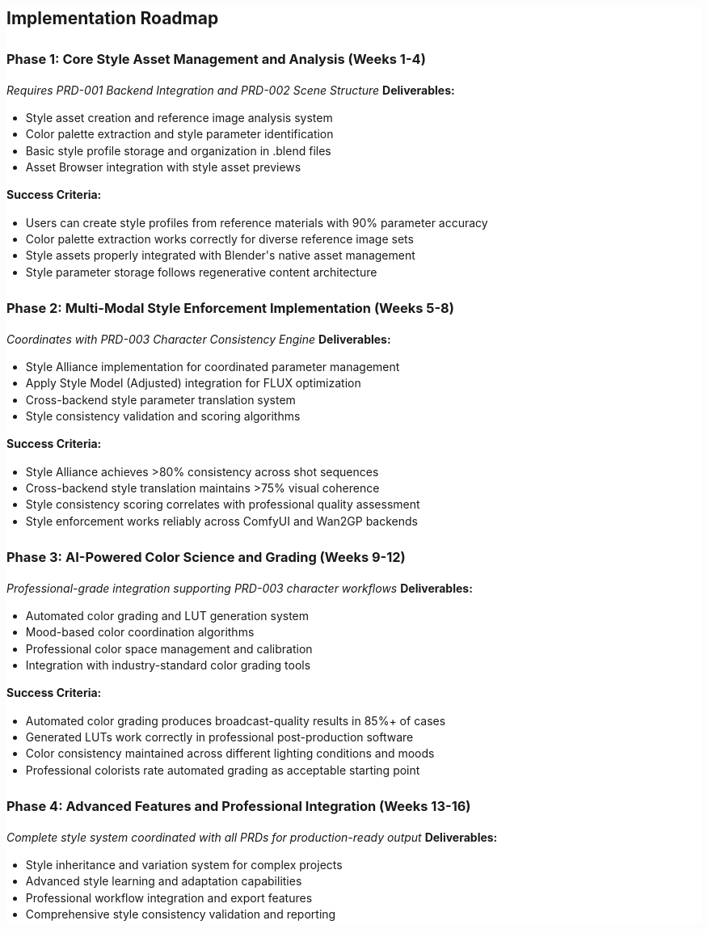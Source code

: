 ## Implementation Roadmap

### Phase 1: Core Style Asset Management and Analysis (Weeks 1-4)
*Requires PRD-001 Backend Integration and PRD-002 Scene Structure*
**Deliverables:**
- Style asset creation and reference image analysis system
- Color palette extraction and style parameter identification
- Basic style profile storage and organization in .blend files
- Asset Browser integration with style asset previews

**Success Criteria:**
- Users can create style profiles from reference materials with 90% parameter accuracy
- Color palette extraction works correctly for diverse reference image sets
- Style assets properly integrated with Blender's native asset management
- Style parameter storage follows regenerative content architecture

### Phase 2: Multi-Modal Style Enforcement Implementation (Weeks 5-8)
*Coordinates with PRD-003 Character Consistency Engine*
**Deliverables:**
- Style Alliance implementation for coordinated parameter management
- Apply Style Model (Adjusted) integration for FLUX optimization
- Cross-backend style parameter translation system
- Style consistency validation and scoring algorithms

**Success Criteria:**
- Style Alliance achieves >80% consistency across shot sequences
- Cross-backend style translation maintains >75% visual coherence
- Style consistency scoring correlates with professional quality assessment
- Style enforcement works reliably across ComfyUI and Wan2GP backends

### Phase 3: AI-Powered Color Science and Grading (Weeks 9-12)
*Professional-grade integration supporting PRD-003 character workflows*
**Deliverables:**
- Automated color grading and LUT generation system
- Mood-based color coordination algorithms
- Professional color space management and calibration
- Integration with industry-standard color grading tools

**Success Criteria:**
- Automated color grading produces broadcast-quality results in 85%+ of cases
- Generated LUTs work correctly in professional post-production software
- Color consistency maintained across different lighting conditions and moods
- Professional colorists rate automated grading as acceptable starting point

### Phase 4: Advanced Features and Professional Integration (Weeks 13-16)
*Complete style system coordinated with all PRDs for production-ready output*
**Deliverables:**
- Style inheritance and variation system for complex projects
- Advanced style learning and adaptation capabilities
- Professional workflow integration and export features
- Comprehensive style consistency validation and reporting
